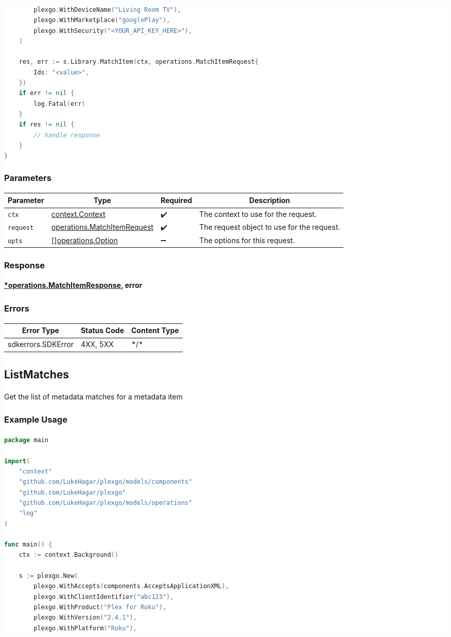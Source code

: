 ```go
        plexgo.WithDeviceName("Living Room TV"),
        plexgo.WithMarketplace("googlePlay"),
        plexgo.WithSecurity("<YOUR_API_KEY_HERE>"),
    )

    res, err := s.Library.MatchItem(ctx, operations.MatchItemRequest{
        Ids: "<value>",
    })
    if err != nil {
        log.Fatal(err)
    }
    if res != nil {
        // handle response
    }
}
```

### Parameters

| Parameter                                                                  | Type                                                                       | Required                                                                   | Description                                                                |
| -------------------------------------------------------------------------- | -------------------------------------------------------------------------- | -------------------------------------------------------------------------- | -------------------------------------------------------------------------- |
| `ctx`                                                                      | [context.Context](https://pkg.go.dev/context#Context)                      | :heavy_check_mark:                                                         | The context to use for the request.                                        |
| `request`                                                                  | [operations.MatchItemRequest](../../models/operations/matchitemrequest.md) | :heavy_check_mark:                                                         | The request object to use for the request.                                 |
| `opts`                                                                     | [][operations.Option](../../models/operations/option.md)                   | :heavy_minus_sign:                                                         | The options for this request.                                              |

### Response

**[*operations.MatchItemResponse](../../models/operations/matchitemresponse.md), error**

### Errors

| Error Type         | Status Code        | Content Type       |
| ------------------ | ------------------ | ------------------ |
| sdkerrors.SDKError | 4XX, 5XX           | \*/\*              |

## ListMatches

Get the list of metadata matches for a metadata item

### Example Usage


```go
package main

import(
	"context"
	"github.com/LukeHagar/plexgo/models/components"
	"github.com/LukeHagar/plexgo"
	"github.com/LukeHagar/plexgo/models/operations"
	"log"
)

func main() {
    ctx := context.Background()

    s := plexgo.New(
        plexgo.WithAccepts(components.AcceptsApplicationXML),
        plexgo.WithClientIdentifier("abc123"),
        plexgo.WithProduct("Plex for Roku"),
        plexgo.WithVersion("2.4.1"),
        plexgo.WithPlatform("Roku"),
```